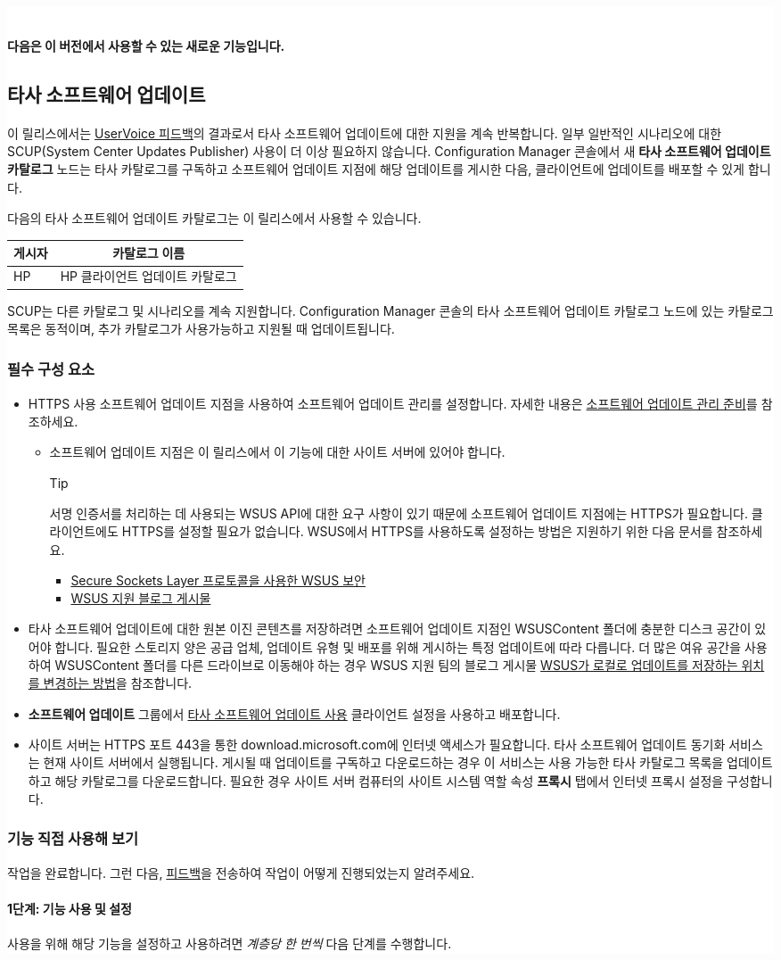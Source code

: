 

</br>

**다음은 이 버전에서 사용할 수 있는 새로운 기능입니다.**  



## <a name="bkmk-3pupdate"></a> 타사 소프트웨어 업데이트
 이 릴리스에서는 [UserVoice 피드백](https://configurationmanager.uservoice.com/forums/300492-ideas/suggestions/8803711-3rd-party-patching-scup-integration-with-sccm-co)의 결과로서 타사 소프트웨어 업데이트에 대한 지원을 계속 반복합니다. 일부 일반적인 시나리오에 대한 SCUP(System Center Updates Publisher) 사용이 더 이상 필요하지 않습니다. Configuration Manager 콘솔에서 새 **타사 소프트웨어 업데이트 카탈로그** 노드는 타사 카탈로그를 구독하고 소프트웨어 업데이트 지점에 해당 업데이트를 게시한 다음, 클라이언트에 업데이트를 배포할 수 있게 합니다. 

다음의 타사 소프트웨어 업데이트 카탈로그는 이 릴리스에서 사용할 수 있습니다.

 | 게시자 | 카탈로그 이름 |
 |--------|---------------------|
 | HP | HP 클라이언트 업데이트 카탈로그 |

SCUP는 다른 카탈로그 및 시나리오를 계속 지원합니다. Configuration Manager 콘솔의 타사 소프트웨어 업데이트 카탈로그 노드에 있는 카탈로그 목록은 동적이며, 추가 카탈로그가 사용가능하고 지원될 때 업데이트됩니다.


### <a name="prerequisites"></a>필수 구성 요소
- HTTPS 사용 소프트웨어 업데이트 지점을 사용하여 소프트웨어 업데이트 관리를 설정합니다. 자세한 내용은 [소프트웨어 업데이트 관리 준비](/sccm/sum/get-started/prepare-for-software-updates-management)를 참조하세요.  
  - 소프트웨어 업데이트 지점은 이 릴리스에서 이 기능에 대한 사이트 서버에 있어야 합니다.  

    > [!Tip]  
    > 서명 인증서를 처리하는 데 사용되는 WSUS API에 대한 요구 사항이 있기 때문에 소프트웨어 업데이트 지점에는 HTTPS가 필요합니다. 클라이언트에도 HTTPS를 설정할 필요가 없습니다. WSUS에서 HTTPS를 사용하도록 설정하는 방법은 지원하기 위한 다음 문서를 참조하세요.  
    > - [Secure Sockets Layer 프로토콜을 사용한 WSUS 보안](/windows-server/administration/windows-server-update-services/deploy/2-configure-wsus#bkmk_2.5.ConfigSSL) 
    > - [WSUS 지원 블로그 게시물](https://blogs.technet.microsoft.com/sus/2011/05/09/how-to-create-an-internet-facing-wsus-server-that-uses-different-internal-and-external-names/)

- 타사 소프트웨어 업데이트에 대한 원본 이진 콘텐츠를 저장하려면 소프트웨어 업데이트 지점인 WSUSContent 폴더에 충분한 디스크 공간이 있어야 합니다. 필요한 스토리지 양은 공급 업체, 업데이트 유형 및 배포를 위해 게시하는 특정 업데이트에 따라 다릅니다. 더 많은 여유 공간을 사용하여 WSUSContent 폴더를 다른 드라이브로 이동해야 하는 경우 WSUS 지원 팀의 블로그 게시물 [WSUS가 로컬로 업데이트를 저장하는 위치를 변경하는 방법](https://blogs.technet.microsoft.com/sus/2008/05/19/wsus-how-to-change-the-location-where-wsus-stores-updates-locally/)을 참조합니다.  

- **소프트웨어 업데이트** 그룹에서 [타사 소프트웨어 업데이트 사용](/sccm/core/clients/deploy/about-client-settings#enable-third-party-software-updates) 클라이언트 설정을 사용하고 배포합니다.  

- 사이트 서버는 HTTPS 포트 443을 통한 download.microsoft.com에 인터넷 액세스가 필요합니다. 타사 소프트웨어 업데이트 동기화 서비스는 현재 사이트 서버에서 실행됩니다. 게시될 때 업데이트를 구독하고 다운로드하는 경우 이 서비스는 사용 가능한 타사 카탈로그 목록을 업데이트하고 해당 카탈로그를 다운로드합니다. 필요한 경우 사이트 서버 컴퓨터의 사이트 시스템 역할 속성 **프록시** 탭에서 인터넷 프록시 설정을 구성합니다.  


### <a name="try-it-out"></a>기능 직접 사용해 보기
 작업을 완료합니다. 그런 다음, [피드백](capabilities-in-technical-preview-1804.md#bkmk_feedback)을 전송하여 작업이 어떻게 진행되었는지 알려주세요.


#### <a name="phase-1-enable-and-set-up-the-feature"></a>1단계: 기능 사용 및 설정
사용을 위해 해당 기능을 설정하고 사용하려면 *계층당 한 번씩* 다음 단계를 수행합니다.  
